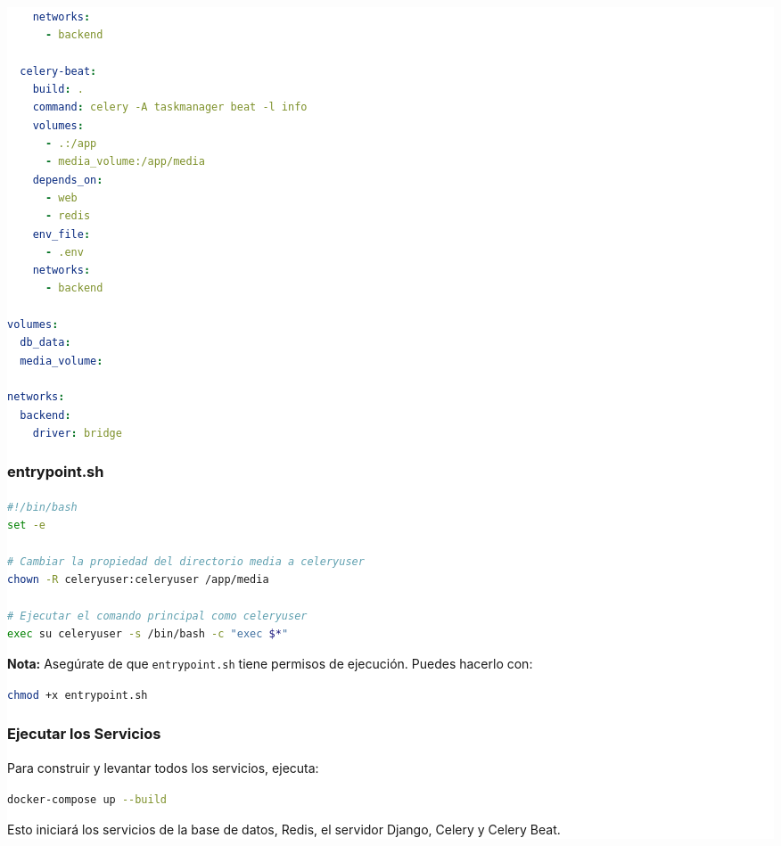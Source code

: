 ```yaml
    networks:
      - backend
    
  celery-beat:
    build: .
    command: celery -A taskmanager beat -l info
    volumes:
      - .:/app
      - media_volume:/app/media
    depends_on:
      - web
      - redis
    env_file:
      - .env
    networks:
      - backend

volumes:
  db_data:
  media_volume:

networks:
  backend: 
    driver: bridge
```

### entrypoint.sh

```bash
#!/bin/bash
set -e

# Cambiar la propiedad del directorio media a celeryuser
chown -R celeryuser:celeryuser /app/media

# Ejecutar el comando principal como celeryuser
exec su celeryuser -s /bin/bash -c "exec $*"
```

**Nota:** Asegúrate de que `entrypoint.sh` tiene permisos de ejecución. Puedes hacerlo con:

```bash
chmod +x entrypoint.sh
```

### Ejecutar los Servicios

Para construir y levantar todos los servicios, ejecuta:

```bash
docker-compose up --build
```

Esto iniciará los servicios de la base de datos, Redis, el servidor Django, Celery y Celery Beat.
